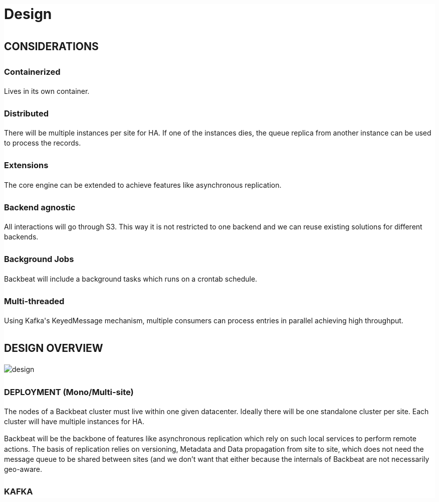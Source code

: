 # Design

## CONSIDERATIONS

### Containerized

Lives in its own container.

### Distributed

 There will be multiple instances per site for HA. If one of the instances
 dies, the queue replica from another instance can be used to process the
 records.

### Extensions

The core engine can be extended to achieve features like asynchronous
replication.

### Backend agnostic

All interactions will go through S3. This way it is not restricted to one
backend and we can reuse existing solutions for different backends.

### Background Jobs

Backbeat will include a background tasks which runs on a crontab schedule.

### Multi-threaded

Using Kafka's KeyedMessage mechanism, multiple consumers can process entries in
parallel achieving high throughput.

## DESIGN OVERVIEW

![design](/res/design-overview.png)

### DEPLOYMENT (Mono/Multi-site)

The nodes of a Backbeat cluster must live within one given datacenter. Ideally
there will be one standalone cluster per site. Each cluster will have multiple
instances for HA.

Backbeat will be the backbone of features like asynchronous replication which
rely on such local services to perform remote actions. The basis of replication
relies on versioning, Metadata and Data propagation from site to site, which
does not need the message queue to be shared between sites (and we don’t want
that either because the internals of Backbeat are not necessarily geo-aware.

### KAFKA
